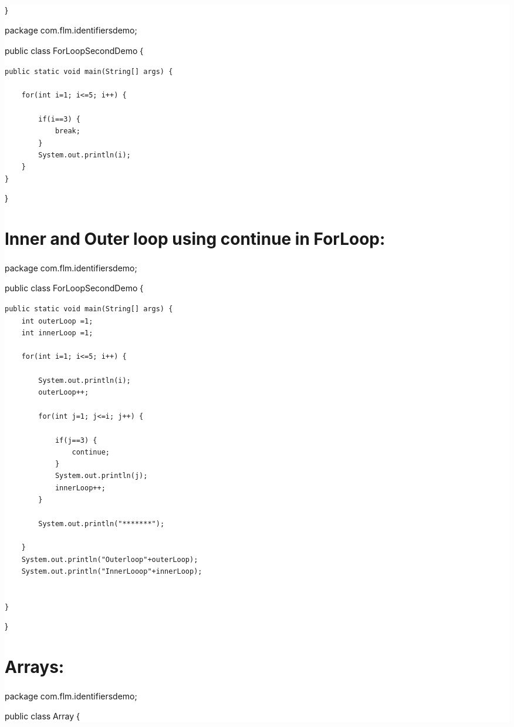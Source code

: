 }

package com.flm.identifiersdemo;

public class ForLoopSecondDemo {
	
	public static void main(String[] args) {
		
		for(int i=1; i<=5; i++) {
			
			if(i==3) {
				break;
			}
			System.out.println(i);
		}
	}

}

Inner and Outer loop using continue in ForLoop:
==================================================
package com.flm.identifiersdemo;

public class ForLoopSecondDemo {
	
	public static void main(String[] args) {
		int outerLoop =1;
		int innerLoop =1;
		
		for(int i=1; i<=5; i++) {
			
			System.out.println(i);
			outerLoop++;
			
			for(int j=1; j<=i; j++) {
				
				if(j==3) {
					continue;
				}
				System.out.println(j);
				innerLoop++; 
			}
			
			System.out.println("*******");
			
		}
		System.out.println("Outerloop"+outerLoop);
		System.out.println("InnerLooop"+innerLoop);
		
		
	}

}


Arrays:
=======
package com.flm.identifiersdemo;

public class Array {
